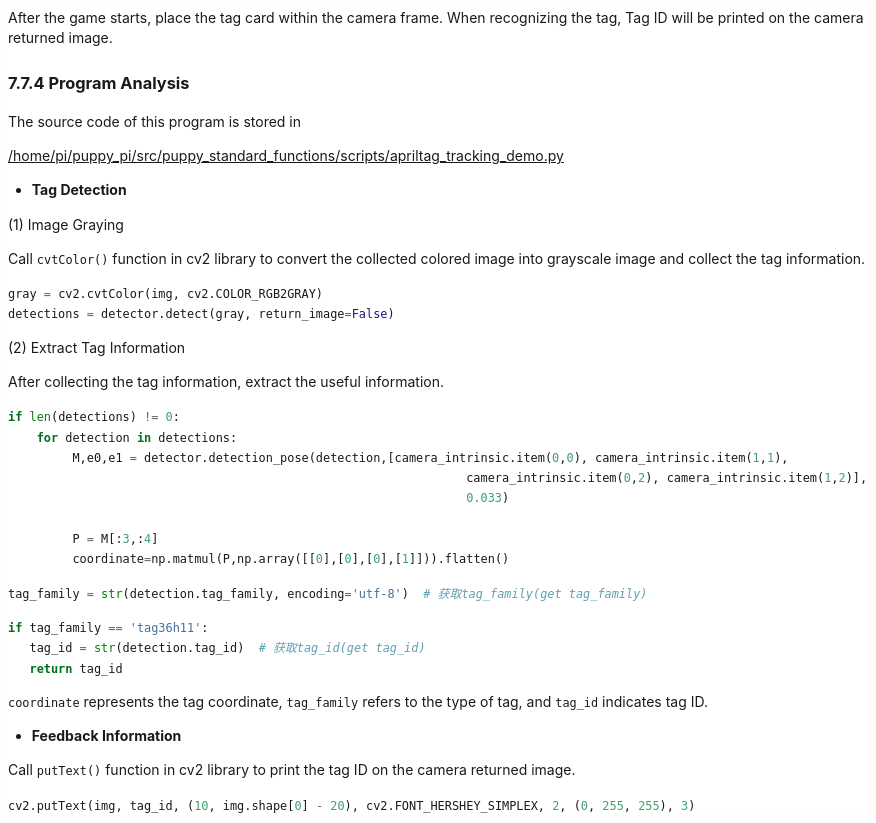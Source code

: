 After the game starts, place the tag card within the camera frame. When recognizing the tag, Tag ID will be printed on the camera returned image.

### 7.7.4 Program Analysis

The source code of this program is stored in 

[/home/pi/puppy_pi/src/puppy_standard_functions/scripts/apriltag_tracking_demo.py](../_static/source_code/apriltag_tracking_demo.zip)

* **Tag Detection**

(1) Image Graying

Call `cvtColor()` function in cv2 library to convert the collected colored image into grayscale image and collect the tag information.

```py
gray = cv2.cvtColor(img, cv2.COLOR_RGB2GRAY)
detections = detector.detect(gray, return_image=False)
```

(2) Extract Tag Information

After collecting the tag information, extract the useful information.

```py
if len(detections) != 0:
    for detection in detections:
         M,e0,e1 = detector.detection_pose(detection,[camera_intrinsic.item(0,0), camera_intrinsic.item(1,1),
                                                                camera_intrinsic.item(0,2), camera_intrinsic.item(1,2)],
                                                                0.033)
                    
         P = M[:3,:4]
         coordinate=np.matmul(P,np.array([[0],[0],[0],[1]])).flatten()
```

```py
tag_family = str(detection.tag_family, encoding='utf-8')  # 获取tag_family(get tag_family)
```

```py
if tag_family == 'tag36h11':
   tag_id = str(detection.tag_id)  # 获取tag_id(get tag_id)
   return tag_id
```

`coordinate` represents the tag coordinate, `tag_family` refers to the type of tag, and `tag_id` indicates tag ID.

* **Feedback Information**

Call `putText()` function in cv2 library to print the tag ID on the camera returned image.

```py
cv2.putText(img, tag_id, (10, img.shape[0] - 20), cv2.FONT_HERSHEY_SIMPLEX, 2, (0, 255, 255), 3)
```

